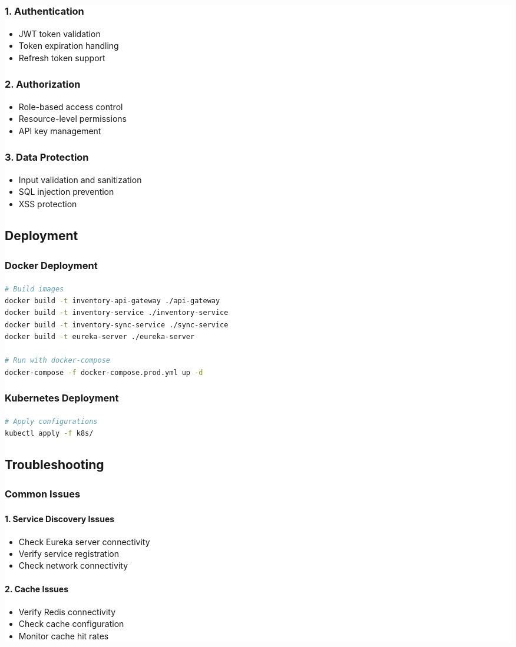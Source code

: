 ### 1. **Authentication**
- JWT token validation
- Token expiration handling
- Refresh token support

### 2. **Authorization**
- Role-based access control
- Resource-level permissions
- API key management

### 3. **Data Protection**
- Input validation and sanitization
- SQL injection prevention
- XSS protection

## Deployment

### Docker Deployment
```bash
# Build images
docker build -t inventory-api-gateway ./api-gateway
docker build -t inventory-service ./inventory-service
docker build -t inventory-sync-service ./sync-service
docker build -t eureka-server ./eureka-server

# Run with docker-compose
docker-compose -f docker-compose.prod.yml up -d
```

### Kubernetes Deployment
```bash
# Apply configurations
kubectl apply -f k8s/
```

## Troubleshooting

### Common Issues

#### 1. **Service Discovery Issues**
- Check Eureka server connectivity
- Verify service registration
- Check network connectivity

#### 2. **Cache Issues**
- Verify Redis connectivity
- Check cache configuration
- Monitor cache hit rates
